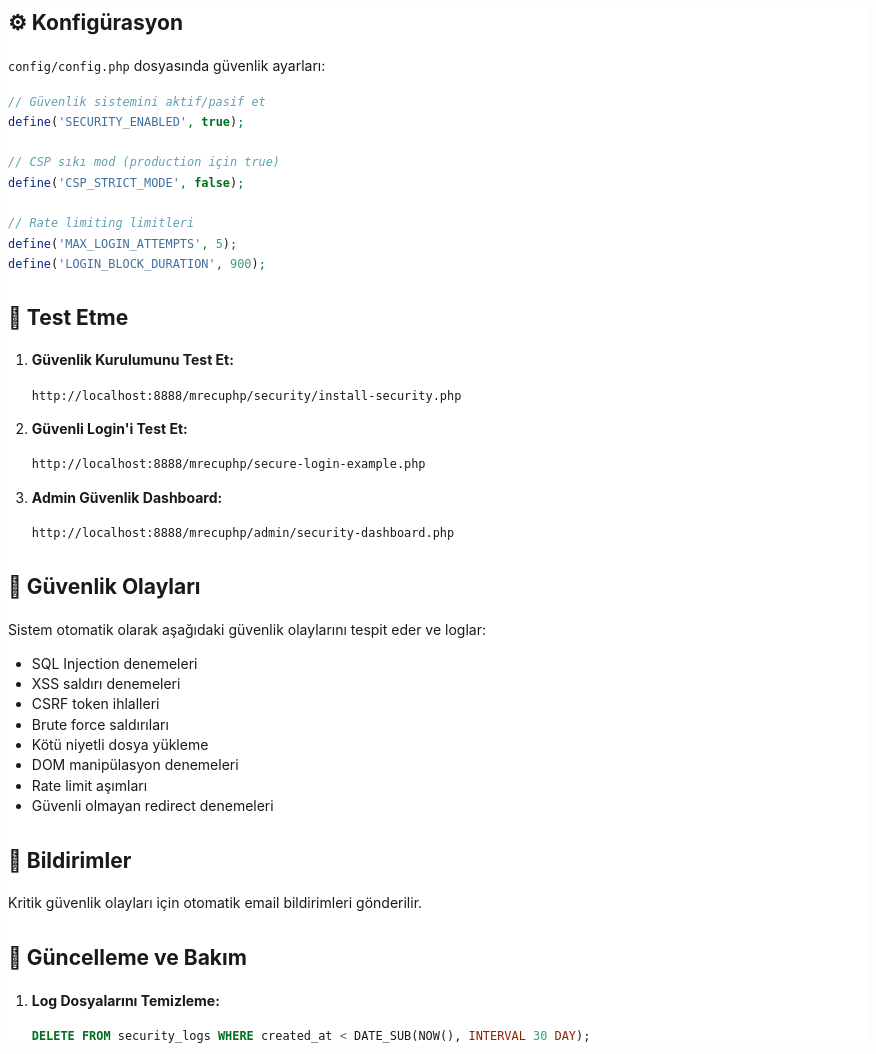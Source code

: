 ## ⚙️ Konfigürasyon

`config/config.php` dosyasında güvenlik ayarları:

```php
// Güvenlik sistemini aktif/pasif et
define('SECURITY_ENABLED', true);

// CSP sıkı mod (production için true)
define('CSP_STRICT_MODE', false);

// Rate limiting limitleri
define('MAX_LOGIN_ATTEMPTS', 5);
define('LOGIN_BLOCK_DURATION', 900);
```

## 🧪 Test Etme

1. **Güvenlik Kurulumunu Test Et:**
   ```
   http://localhost:8888/mrecuphp/security/install-security.php
   ```

2. **Güvenli Login'i Test Et:**
   ```
   http://localhost:8888/mrecuphp/secure-login-example.php
   ```

3. **Admin Güvenlik Dashboard:**
   ```
   http://localhost:8888/mrecuphp/admin/security-dashboard.php
   ```

## 🚨 Güvenlik Olayları

Sistem otomatik olarak aşağıdaki güvenlik olaylarını tespit eder ve loglar:

- SQL Injection denemeleri
- XSS saldırı denemeleri
- CSRF token ihlalleri
- Brute force saldırıları
- Kötü niyetli dosya yükleme
- DOM manipülasyon denemeleri
- Rate limit aşımları
- Güvenli olmayan redirect denemeleri

## 📧 Bildirimler

Kritik güvenlik olayları için otomatik email bildirimleri gönderilir.

## 🔄 Güncelleme ve Bakım

1. **Log Dosyalarını Temizleme:**
   ```sql
   DELETE FROM security_logs WHERE created_at < DATE_SUB(NOW(), INTERVAL 30 DAY);
   ```
